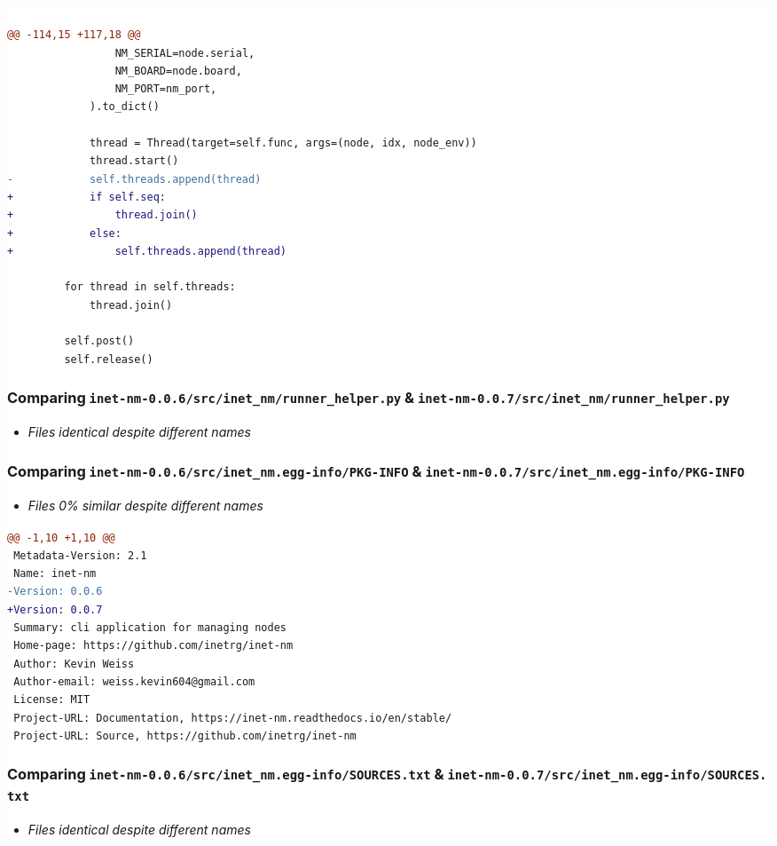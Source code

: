 ```diff
 
@@ -114,15 +117,18 @@
                 NM_SERIAL=node.serial,
                 NM_BOARD=node.board,
                 NM_PORT=nm_port,
             ).to_dict()
 
             thread = Thread(target=self.func, args=(node, idx, node_env))
             thread.start()
-            self.threads.append(thread)
+            if self.seq:
+                thread.join()
+            else:
+                self.threads.append(thread)
 
         for thread in self.threads:
             thread.join()
 
         self.post()
         self.release()
```

### Comparing `inet-nm-0.0.6/src/inet_nm/runner_helper.py` & `inet-nm-0.0.7/src/inet_nm/runner_helper.py`

 * *Files identical despite different names*

### Comparing `inet-nm-0.0.6/src/inet_nm.egg-info/PKG-INFO` & `inet-nm-0.0.7/src/inet_nm.egg-info/PKG-INFO`

 * *Files 0% similar despite different names*

```diff
@@ -1,10 +1,10 @@
 Metadata-Version: 2.1
 Name: inet-nm
-Version: 0.0.6
+Version: 0.0.7
 Summary: cli application for managing nodes
 Home-page: https://github.com/inetrg/inet-nm
 Author: Kevin Weiss
 Author-email: weiss.kevin604@gmail.com
 License: MIT
 Project-URL: Documentation, https://inet-nm.readthedocs.io/en/stable/
 Project-URL: Source, https://github.com/inetrg/inet-nm
```

### Comparing `inet-nm-0.0.6/src/inet_nm.egg-info/SOURCES.txt` & `inet-nm-0.0.7/src/inet_nm.egg-info/SOURCES.txt`

 * *Files identical despite different names*
